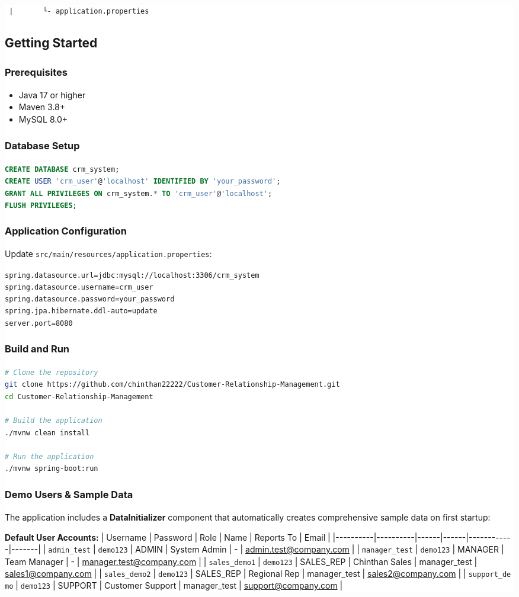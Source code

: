 ```
 |       └- application.properties
```

## Getting Started

### Prerequisites
- Java 17 or higher
- Maven 3.8+
- MySQL 8.0+

### Database Setup
```sql
CREATE DATABASE crm_system;
CREATE USER 'crm_user'@'localhost' IDENTIFIED BY 'your_password';
GRANT ALL PRIVILEGES ON crm_system.* TO 'crm_user'@'localhost';
FLUSH PRIVILEGES;
```

### Application Configuration
Update `src/main/resources/application.properties`:
```properties
spring.datasource.url=jdbc:mysql://localhost:3306/crm_system
spring.datasource.username=crm_user
spring.datasource.password=your_password
spring.jpa.hibernate.ddl-auto=update
server.port=8080
```

### Build and Run
```bash
# Clone the repository
git clone https://github.com/chinthan22222/Customer-Relationship-Management.git
cd Customer-Relationship-Management

# Build the application
./mvnw clean install

# Run the application
./mvnw spring-boot:run
```

### Demo Users & Sample Data

The application includes a **DataInitializer** component that automatically creates comprehensive sample data on first startup:

**Default User Accounts:**
| Username | Password | Role | Name | Reports To | Email |
|----------|----------|------|------|------------|-------|
| `admin_test` | `demo123` | ADMIN | System Admin | - | admin.test@company.com |
| `manager_test` | `demo123` | MANAGER | Team Manager | - | manager.test@company.com |
| `sales_demo1` | `demo123` | SALES_REP | Chinthan Sales | manager_test | sales1@company.com |
| `sales_demo2` | `demo123` | SALES_REP | Regional Rep | manager_test | sales2@company.com |
| `support_demo` | `demo123` | SUPPORT | Customer Support | manager_test | support@company.com |

